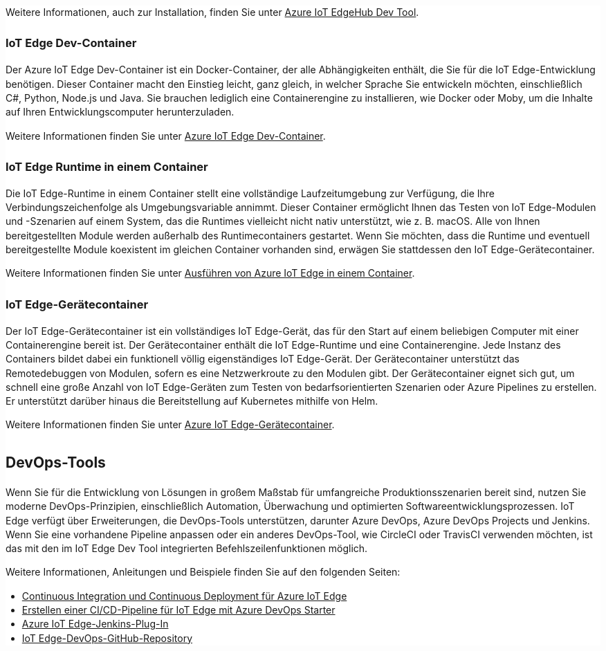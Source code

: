 Weitere Informationen, auch zur Installation, finden Sie unter [Azure IoT EdgeHub Dev Tool](https://pypi.org/project/iotedgehubdev/).

### <a name="iot-edge-dev-container"></a>IoT Edge Dev-Container

Der Azure IoT Edge Dev-Container ist ein Docker-Container, der alle Abhängigkeiten enthält, die Sie für die IoT Edge-Entwicklung benötigen. Dieser Container macht den Einstieg leicht, ganz gleich, in welcher Sprache Sie entwickeln möchten, einschließlich C#, Python, Node.js und Java. Sie brauchen lediglich eine Containerengine zu installieren, wie Docker oder Moby, um die Inhalte auf Ihren Entwicklungscomputer herunterzuladen.

Weitere Informationen finden Sie unter [Azure IoT Edge Dev-Container](https://hub.docker.com/r/microsoft/iotedgedev/).

### <a name="iot-edge-runtime-in-a-container"></a>IoT Edge Runtime in einem Container

Die IoT Edge-Runtime in einem Container stellt eine vollständige Laufzeitumgebung zur Verfügung, die Ihre Verbindungszeichenfolge als Umgebungsvariable annimmt. Dieser Container ermöglicht Ihnen das Testen von IoT Edge-Modulen und -Szenarien auf einem System, das die Runtimes vielleicht nicht nativ unterstützt, wie z. B. macOS. Alle von Ihnen bereitgestellten Module werden außerhalb des Runtimecontainers gestartet. Wenn Sie möchten, dass die Runtime und eventuell bereitgestellte Module koexistent im gleichen Container vorhanden sind, erwägen Sie stattdessen den IoT Edge-Gerätecontainer.

Weitere Informationen finden Sie unter [Ausführen von Azure IoT Edge in einem Container](https://github.com/Azure/iotedgedev/tree/master/docker/runtime).

### <a name="iot-edge-device-container"></a>IoT Edge-Gerätecontainer

Der IoT Edge-Gerätecontainer ist ein vollständiges IoT Edge-Gerät, das für den Start auf einem beliebigen Computer mit einer Containerengine bereit ist. Der Gerätecontainer enthält die IoT Edge-Runtime und eine Containerengine. Jede Instanz des Containers bildet dabei ein funktionell völlig eigenständiges IoT Edge-Gerät. Der Gerätecontainer unterstützt das Remotedebuggen von Modulen, sofern es eine Netzwerkroute zu den Modulen gibt. Der Gerätecontainer eignet sich gut, um schnell eine große Anzahl von IoT Edge-Geräten zum Testen von bedarfsorientierten Szenarien oder Azure Pipelines zu erstellen. Er unterstützt darüber hinaus die Bereitstellung auf Kubernetes mithilfe von Helm.

Weitere Informationen finden Sie unter [Azure IoT Edge-Gerätecontainer](https://github.com/toolboc/azure-iot-edge-device-container).

## <a name="devops-tools"></a>DevOps-Tools

Wenn Sie für die Entwicklung von Lösungen in großem Maßstab für umfangreiche Produktionsszenarien bereit sind, nutzen Sie moderne DevOps-Prinzipien, einschließlich Automation, Überwachung und optimierten Softwareentwicklungsprozessen. IoT Edge verfügt über Erweiterungen, die DevOps-Tools unterstützen, darunter Azure DevOps, Azure DevOps Projects und Jenkins. Wenn Sie eine vorhandene Pipeline anpassen oder ein anderes DevOps-Tool, wie CircleCI oder TravisCI verwenden möchten, ist das mit den im IoT Edge Dev Tool integrierten Befehlszeilenfunktionen möglich.

Weitere Informationen, Anleitungen und Beispiele finden Sie auf den folgenden Seiten:

* [Continuous Integration und Continuous Deployment für Azure IoT Edge](how-to-continuous-integration-continuous-deployment.md)
* [Erstellen einer CI/CD-Pipeline für IoT Edge mit Azure DevOps Starter](how-to-devops-starter.md)
* [Azure IoT Edge-Jenkins-Plug-In](https://plugins.jenkins.io/azure-iot-edge)
* [IoT Edge-DevOps-GitHub-Repository](https://github.com/toolboc/IoTEdge-DevOps)
